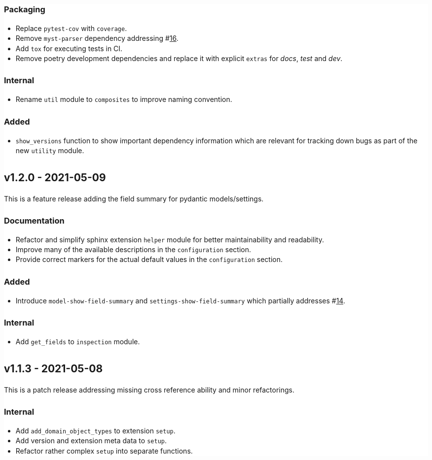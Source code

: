 ### Packaging

-   Replace `pytest-cov` with `coverage`.
-   Remove `myst-parser` dependency addressing
    \#[16](https://github.com/mansenfranzen/autodoc_pydantic/issues/16).
-   Add `tox` for executing tests in CI.
-   Remove poetry development dependencies and replace it with explicit
    `extras` for *docs*, *test* and *dev*.

### Internal

-   Rename `util` module to `composites` to improve naming convention.

### Added

-   `show_versions` function to show important dependency information
    which are relevant for tracking down bugs as part of the new
    `utility` module.

## v1.2.0 - 2021-05-09

This is a feature release adding the field summary for pydantic
models/settings.

### Documentation

-   Refactor and simplify sphinx extension `helper` module for better
    maintainability and readability.
-   Improve many of the available descriptions in the `configuration`
    section.
-   Provide correct markers for the actual default values in the
    `configuration` section.

### Added

-   Introduce `model-show-field-summary` and
    `settings-show-field-summary` which partially addresses
    \#[14](https://github.com/mansenfranzen/autodoc_pydantic/issues/14).

### Internal

-   Add `get_fields` to `inspection` module.

## v1.1.3 - 2021-05-08

This is a patch release addressing missing cross reference ability and
minor refactorings.

### Internal

-   Add `add_domain_object_types` to extension `setup`.
-   Add version and extension meta data to `setup`.
-   Refactor rather complex `setup` into separate functions.
